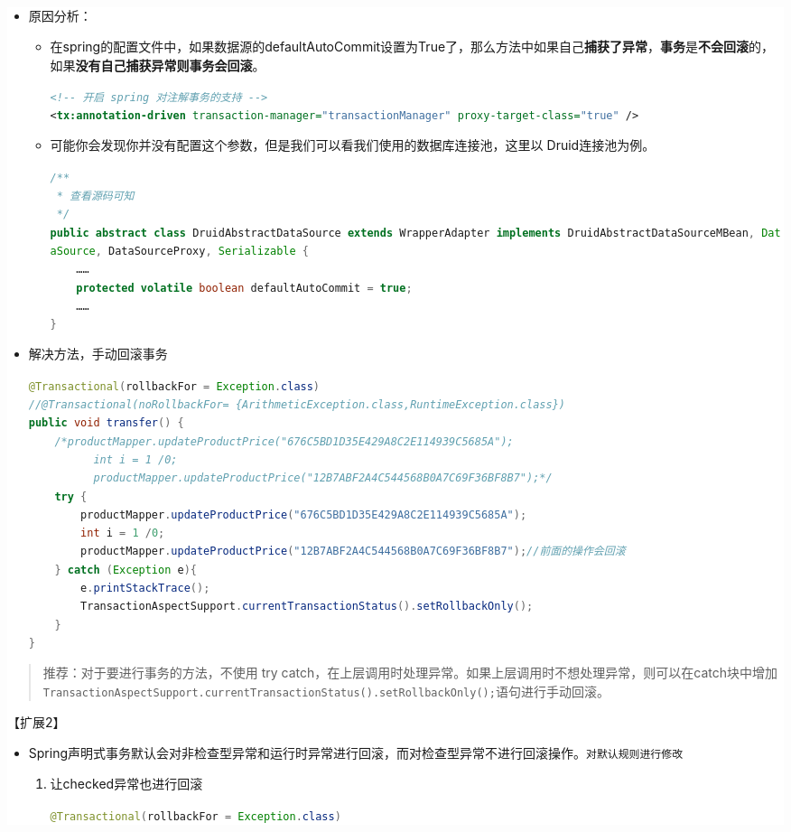 * 原因分析：

  * 在spring的配置文件中，如果数据源的defaultAutoCommit设置为True了，那么方法中如果自己**捕获了异常**，**事务**是**不会回滚**的，如果**没有自己捕获异常则事务会回滚**。

    ```xml
    <!-- 开启 spring 对注解事务的支持 -->
    <tx:annotation-driven transaction-manager="transactionManager" proxy-target-class="true" />
    ```

  * 可能你会发现你并没有配置这个参数，但是我们可以看我们使用的数据库连接池，这里以 Druid连接池为例。

    ```java
    /**
     * 查看源码可知
     */
    public abstract class DruidAbstractDataSource extends WrapperAdapter implements DruidAbstractDataSourceMBean, DataSource, DataSourceProxy, Serializable {
      	……
        protected volatile boolean defaultAutoCommit = true;  
        ……
    }
    ```

* 解决方法，手动回滚事务

  ```java
  @Transactional(rollbackFor = Exception.class)
  //@Transactional(noRollbackFor= {ArithmeticException.class,RuntimeException.class})
  public void transfer() {
      /*productMapper.updateProductPrice("676C5BD1D35E429A8C2E114939C5685A");
            int i = 1 /0;
            productMapper.updateProductPrice("12B7ABF2A4C544568B0A7C69F36BF8B7");*/
      try {
          productMapper.updateProductPrice("676C5BD1D35E429A8C2E114939C5685A");
          int i = 1 /0;
          productMapper.updateProductPrice("12B7ABF2A4C544568B0A7C69F36BF8B7");//前面的操作会回滚
      } catch (Exception e){
          e.printStackTrace();
          TransactionAspectSupport.currentTransactionStatus().setRollbackOnly();
      }
  }
  ```

> 推荐：对于要进行事务的方法，不使用 try catch，在上层调用时处理异常。如果上层调用时不想处理异常，则可以在catch块中增加`TransactionAspectSupport.currentTransactionStatus().setRollbackOnly();`语句进行手动回滚。

【扩展2】

* Spring声明式事务默认会对非检查型异常和运行时异常进行回滚，而对检查型异常不进行回滚操作。`对默认规则进行修改`

  1. 让checked异常也进行回滚

     ```java
     @Transactional(rollbackFor = Exception.class)
     ```
